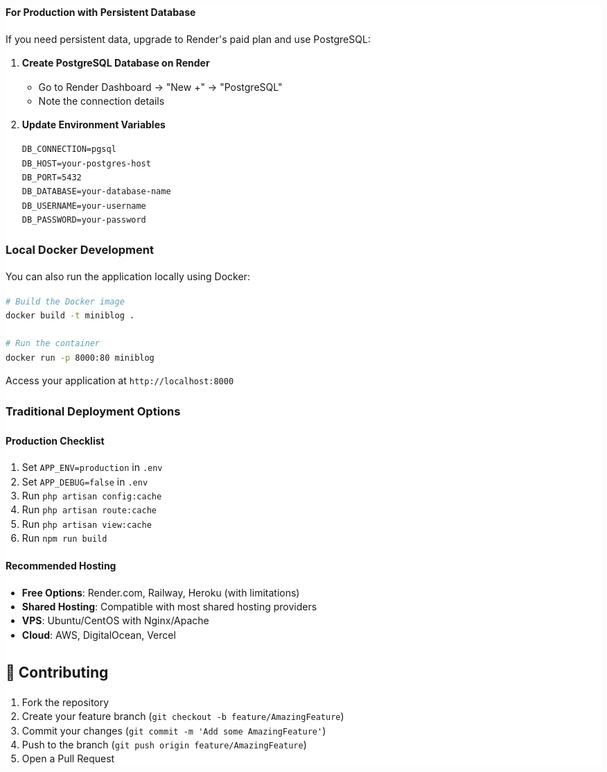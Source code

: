 #### For Production with Persistent Database

If you need persistent data, upgrade to Render's paid plan and use PostgreSQL:

1. **Create PostgreSQL Database on Render**

    - Go to Render Dashboard → "New +" → "PostgreSQL"
    - Note the connection details

2. **Update Environment Variables**
    ```
    DB_CONNECTION=pgsql
    DB_HOST=your-postgres-host
    DB_PORT=5432
    DB_DATABASE=your-database-name
    DB_USERNAME=your-username
    DB_PASSWORD=your-password
    ```

### Local Docker Development

You can also run the application locally using Docker:

```bash
# Build the Docker image
docker build -t miniblog .

# Run the container
docker run -p 8000:80 miniblog
```

Access your application at `http://localhost:8000`

### Traditional Deployment Options

#### Production Checklist

1. Set `APP_ENV=production` in `.env`
2. Set `APP_DEBUG=false` in `.env`
3. Run `php artisan config:cache`
4. Run `php artisan route:cache`
5. Run `php artisan view:cache`
6. Run `npm run build`

#### Recommended Hosting

-   **Free Options**: Render.com, Railway, Heroku (with limitations)
-   **Shared Hosting**: Compatible with most shared hosting providers
-   **VPS**: Ubuntu/CentOS with Nginx/Apache
-   **Cloud**: AWS, DigitalOcean, Vercel

## 🤝 Contributing

1. Fork the repository
2. Create your feature branch (`git checkout -b feature/AmazingFeature`)
3. Commit your changes (`git commit -m 'Add some AmazingFeature'`)
4. Push to the branch (`git push origin feature/AmazingFeature`)
5. Open a Pull Request
